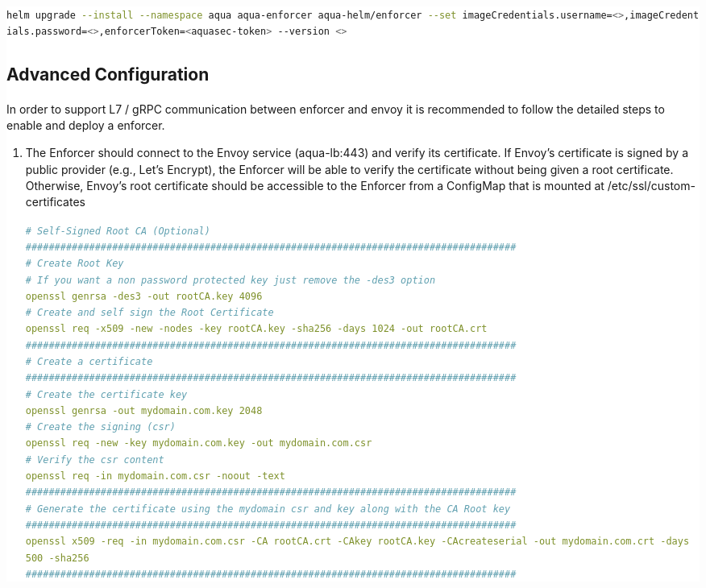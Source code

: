 ```bash
helm upgrade --install --namespace aqua aqua-enforcer aqua-helm/enforcer --set imageCredentials.username=<>,imageCredentials.password=<>,enforcerToken=<aquasec-token> --version <>
```


## Advanced Configuration

In order to support L7 / gRPC communication between enforcer and envoy it is recommended to follow the detailed steps to enable and deploy a enforcer.

   1. The Enforcer should connect to the Envoy service (aqua-lb:443) and verify its certificate. If Envoy’s certificate is signed by a public provider (e.g., Let’s Encrypt), the Enforcer will be able to verify the certificate without being given a root certificate. Otherwise, Envoy’s root certificate should be accessible to the Enforcer from a ConfigMap that is mounted at /etc/ssl/custom-certificates

      ```yaml
      # Self-Signed Root CA (Optional)
      #####################################################################################
      # Create Root Key
      # If you want a non password protected key just remove the -des3 option
      openssl genrsa -des3 -out rootCA.key 4096
      # Create and self sign the Root Certificate
      openssl req -x509 -new -nodes -key rootCA.key -sha256 -days 1024 -out rootCA.crt
      #####################################################################################
      # Create a certificate
      #####################################################################################
      # Create the certificate key
      openssl genrsa -out mydomain.com.key 2048
      # Create the signing (csr)
      openssl req -new -key mydomain.com.key -out mydomain.com.csr
      # Verify the csr content
      openssl req -in mydomain.com.csr -noout -text
      #####################################################################################
      # Generate the certificate using the mydomain csr and key along with the CA Root key
      #####################################################################################
      openssl x509 -req -in mydomain.com.csr -CA rootCA.crt -CAkey rootCA.key -CAcreateserial -out mydomain.com.crt -days 500 -sha256
      #####################################################################################
